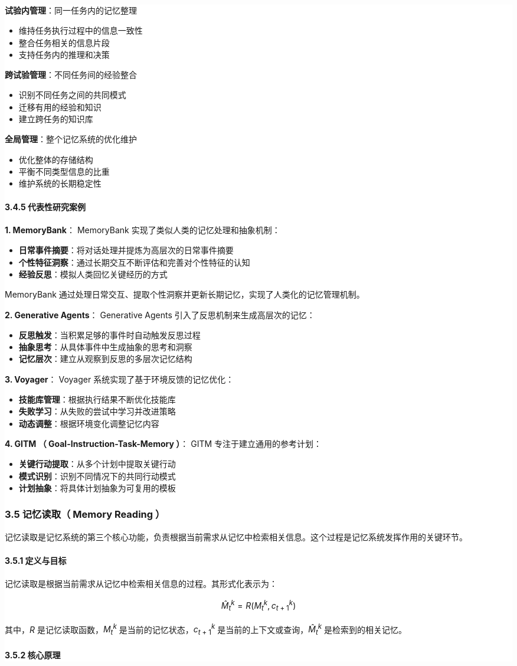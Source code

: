 **试验内管理**：同一任务内的记忆整理

- 维持任务执行过程中的信息一致性
- 整合任务相关的信息片段
- 支持任务内的推理和决策

**跨试验管理**：不同任务间的经验整合

- 识别不同任务之间的共同模式
- 迁移有用的经验和知识
- 建立跨任务的知识库

**全局管理**：整个记忆系统的优化维护

- 优化整体的存储结构
- 平衡不同类型信息的比重
- 维护系统的长期稳定性

#### 3.4.5 代表性研究案例

**1. MemoryBank**： MemoryBank 实现了类似人类的记忆处理和抽象机制：

- **日常事件摘要**：将对话处理并提炼为高层次的日常事件摘要
- **个性特征洞察**：通过长期交互不断评估和完善对个性特征的认知
- **经验反思**：模拟人类回忆关键经历的方式

MemoryBank 通过处理日常交互、提取个性洞察并更新长期记忆，实现了人类化的记忆管理机制。

**2. Generative Agents**： Generative Agents 引入了反思机制来生成高层次的记忆：

- **反思触发**：当积累足够的事件时自动触发反思过程
- **抽象思考**：从具体事件中生成抽象的思考和洞察
- **记忆层次**：建立从观察到反思的多层次记忆结构

**3. Voyager**： Voyager 系统实现了基于环境反馈的记忆优化：

- **技能库管理**：根据执行结果不断优化技能库
- **失败学习**：从失败的尝试中学习并改进策略
- **动态调整**：根据环境变化调整记忆内容

**4. GITM （ Goal-Instruction-Task-Memory ）**： GITM 专注于建立通用的参考计划：

- **关键行动提取**：从多个计划中提取关键行动
- **模式识别**：识别不同情况下的共同行动模式
- **计划抽象**：将具体计划抽象为可复用的模板

### 3.5 记忆读取（ Memory Reading ）

记忆读取是记忆系统的第三个核心功能，负责根据当前需求从记忆中检索相关信息。这个过程是记忆系统发挥作用的关键环节。

#### 3.5.1 定义与目标

记忆读取是根据当前需求从记忆中检索相关信息的过程。其形式化表示为：

$$\hat{M}_t^k = R(M_t^k, c_{t+1}^k)$$

其中，$R$ 是记忆读取函数，$M_t^k$ 是当前的记忆状态，$c_{t+1}^k$ 是当前的上下文或查询，$\hat{M}_t^k$ 是检索到的相关记忆。

#### 3.5.2 核心原理
